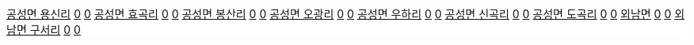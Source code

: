 
  <tr class="item">
    <td><a href="4725035033.html">공성면 용신리</a></td>
    <td><a href="4725035033.html">0</a></td>
    <td><a href="4725035033.html">0</a></td>
  </tr>
    

  <tr class="item">
    <td><a href="4725035034.html">공성면 효곡리</a></td>
    <td><a href="4725035034.html">0</a></td>
    <td><a href="4725035034.html">0</a></td>
  </tr>
    

  <tr class="item">
    <td><a href="4725035035.html">공성면 봉산리</a></td>
    <td><a href="4725035035.html">0</a></td>
    <td><a href="4725035035.html">0</a></td>
  </tr>
    

  <tr class="item">
    <td><a href="4725035036.html">공성면 오광리</a></td>
    <td><a href="4725035036.html">0</a></td>
    <td><a href="4725035036.html">0</a></td>
  </tr>
    

  <tr class="item">
    <td><a href="4725035037.html">공성면 우하리</a></td>
    <td><a href="4725035037.html">0</a></td>
    <td><a href="4725035037.html">0</a></td>
  </tr>
    

  <tr class="item">
    <td><a href="4725035038.html">공성면 신곡리</a></td>
    <td><a href="4725035038.html">0</a></td>
    <td><a href="4725035038.html">0</a></td>
  </tr>
    

  <tr class="item">
    <td><a href="4725035039.html">공성면 도곡리</a></td>
    <td><a href="4725035039.html">0</a></td>
    <td><a href="4725035039.html">0</a></td>
  </tr>
    

  <tr class="item">
    <td><a href="4725036000.html">외남면</a></td>
    <td><a href="4725036000.html">0</a></td>
    <td><a href="4725036000.html">0</a></td>
  </tr>
    

  <tr class="item">
    <td><a href="4725036021.html">외남면 구서리</a></td>
    <td><a href="4725036021.html">0</a></td>
    <td><a href="4725036021.html">0</a></td>
  </tr>
    